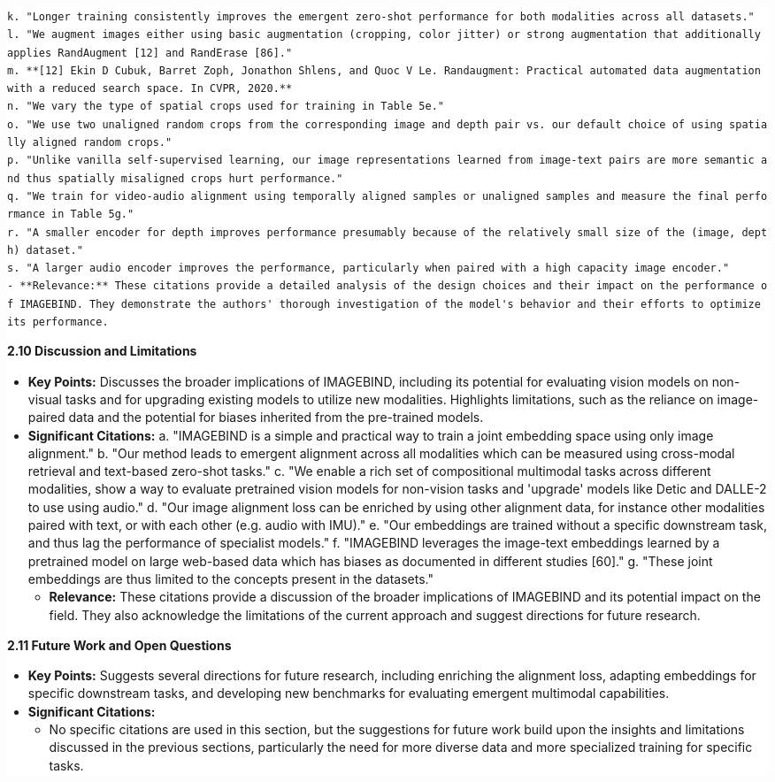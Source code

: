     k. "Longer training consistently improves the emergent zero-shot performance for both modalities across all datasets."
    l. "We augment images either using basic augmentation (cropping, color jitter) or strong augmentation that additionally applies RandAugment [12] and RandErase [86]."
    m. **[12] Ekin D Cubuk, Barret Zoph, Jonathon Shlens, and Quoc V Le. Randaugment: Practical automated data augmentation with a reduced search space. In CVPR, 2020.**
    n. "We vary the type of spatial crops used for training in Table 5e."
    o. "We use two unaligned random crops from the corresponding image and depth pair vs. our default choice of using spatially aligned random crops."
    p. "Unlike vanilla self-supervised learning, our image representations learned from image-text pairs are more semantic and thus spatially misaligned crops hurt performance."
    q. "We train for video-audio alignment using temporally aligned samples or unaligned samples and measure the final performance in Table 5g."
    r. "A smaller encoder for depth improves performance presumably because of the relatively small size of the (image, depth) dataset."
    s. "A larger audio encoder improves the performance, particularly when paired with a high capacity image encoder."
    - **Relevance:** These citations provide a detailed analysis of the design choices and their impact on the performance of IMAGEBIND. They demonstrate the authors' thorough investigation of the model's behavior and their efforts to optimize its performance.


**2.10 Discussion and Limitations**

- **Key Points:** Discusses the broader implications of IMAGEBIND, including its potential for evaluating vision models on non-visual tasks and for upgrading existing models to utilize new modalities. Highlights limitations, such as the reliance on image-paired data and the potential for biases inherited from the pre-trained models.
- **Significant Citations:**
    a. "IMAGEBIND is a simple and practical way to train a joint embedding space using only image alignment."
    b. "Our method leads to emergent alignment across all modalities which can be measured using cross-modal retrieval and text-based zero-shot tasks."
    c. "We enable a rich set of compositional multimodal tasks across different modalities, show a way to evaluate pretrained vision models for non-vision tasks and 'upgrade' models like Detic and DALLE-2 to use using audio."
    d. "Our image alignment loss can be enriched by using other alignment data, for instance other modalities paired with text, or with each other (e.g. audio with IMU)."
    e. "Our embeddings are trained without a specific downstream task, and thus lag the performance of specialist models."
    f. "IMAGEBIND leverages the image-text embeddings learned by a pretrained model on large web-based data which has biases as documented in different studies [60]."
    g. "These joint embeddings are thus limited to the concepts present in the datasets."
    - **Relevance:** These citations provide a discussion of the broader implications of IMAGEBIND and its potential impact on the field. They also acknowledge the limitations of the current approach and suggest directions for future research.


**2.11 Future Work and Open Questions**

- **Key Points:** Suggests several directions for future research, including enriching the alignment loss, adapting embeddings for specific downstream tasks, and developing new benchmarks for evaluating emergent multimodal capabilities.
- **Significant Citations:**
    - No specific citations are used in this section, but the suggestions for future work build upon the insights and limitations discussed in the previous sections, particularly the need for more diverse data and more specialized training for specific tasks.
